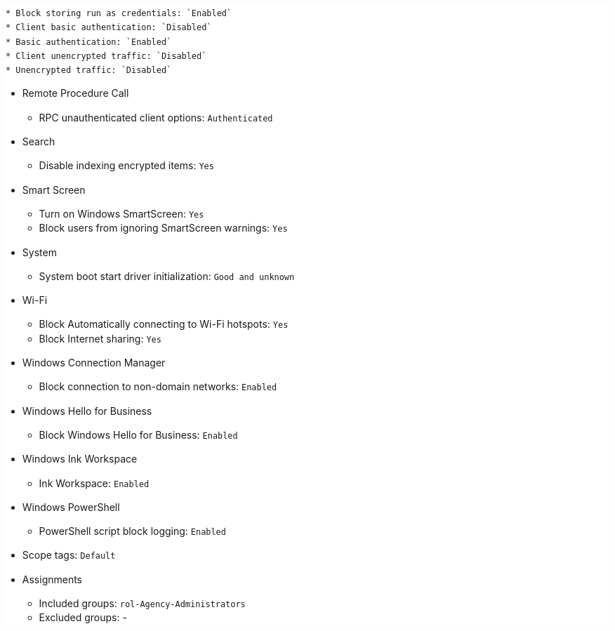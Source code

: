     * Block storing run as credentials: `Enabled`
    * Client basic authentication: `Disabled`
    * Basic authentication: `Enabled`
    * Client unencrypted traffic: `Disabled`
    * Unencrypted traffic: `Disabled`
  * Remote Procedure Call
    * RPC unauthenticated client options: `Authenticated`
  * Search
    * Disable indexing encrypted items: `Yes`
  * Smart Screen
    * Turn on Windows SmartScreen: `Yes`
    * Block users from ignoring SmartScreen warnings: `Yes`
  * System
    * System boot start driver initialization: `Good and unknown`
  * Wi-Fi
    * Block Automatically connecting to Wi-Fi hotspots: `Yes`
    * Block Internet sharing: `Yes`
  * Windows Connection Manager
    * Block connection to non-domain networks: `Enabled`
  * Windows Hello for Business
    * Block Windows Hello for Business: `Enabled`
  * Windows Ink Workspace
    * Ink Workspace: `Enabled`
  * Windows PowerShell
    * PowerShell script block logging: `Enabled`



* Scope tags: `Default`
* Assignments
  * Included groups: `rol-Agency-Administrators`
  * Excluded groups: -
